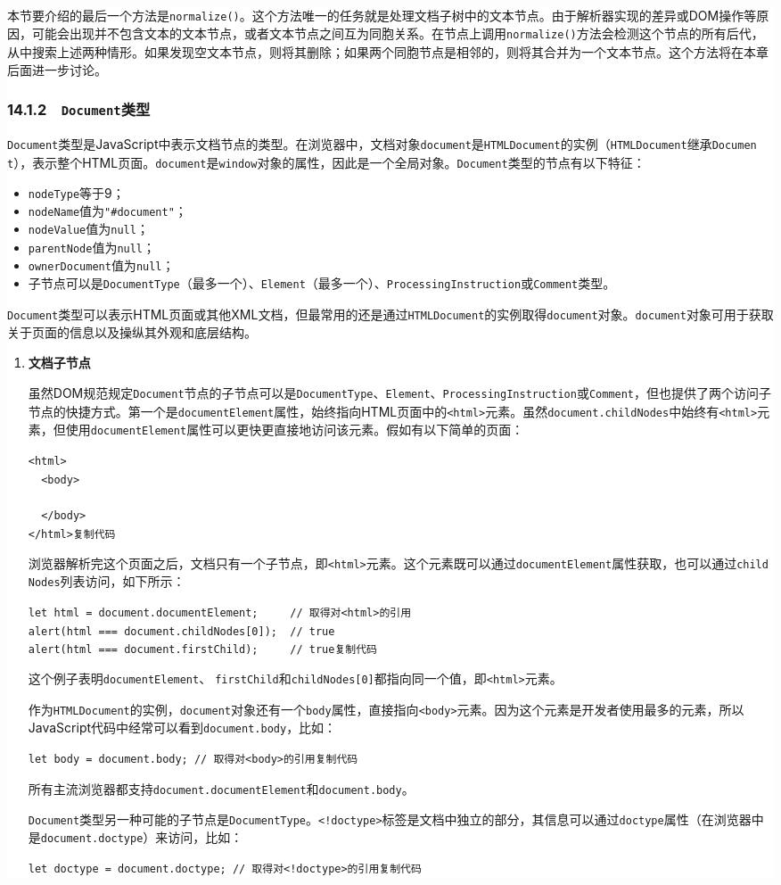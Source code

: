    本节要介绍的最后一个方法是`normalize()`。这个方法唯一的任务就是处理文档子树中的文本节点。由于解析器实现的差异或DOM操作等原因，可能会出现并不包含文本的文本节点，或者文本节点之间互为同胞关系。在节点上调用`normalize()`方法会检测这个节点的所有后代，从中搜索上述两种情形。如果发现空文本节点，则将其删除；如果两个同胞节点是相邻的，则将其合并为一个文本节点。这个方法将在本章后面进一步讨论。

### 14.1.2　`Document`类型

`Document`类型是JavaScript中表示文档节点的类型。在浏览器中，文档对象`document`是`HTMLDocument`的实例（`HTMLDocument`继承`Document`），表示整个HTML页面。`document`是`window`对象的属性，因此是一个全局对象。`Document`类型的节点有以下特征：

- `nodeType`等于9；
- `nodeName`值为`"#document"`；
- `nodeValue`值为`null`；
- `parentNode`值为`null`；
- `ownerDocument`值为`null`；
- 子节点可以是`DocumentType`（最多一个）、`Element`（最多一个）、`ProcessingInstruction`或`Comment`类型。

`Document`类型可以表示HTML页面或其他XML文档，但最常用的还是通过`HTMLDocument`的实例取得`document`对象。`document`对象可用于获取关于页面的信息以及操纵其外观和底层结构。

1. **文档子节点**

   虽然DOM规范规定`Document`节点的子节点可以是`DocumentType`、`Element`、`ProcessingInstruction`或`Comment`，但也提供了两个访问子节点的快捷方式。第一个是`documentElement`属性，始终指向HTML页面中的`<html>`元素。虽然`document.childNodes`中始终有`<html>`元素，但使用`documentElement`属性可以更快更直接地访问该元素。假如有以下简单的页面：

   ```
   <html>
     <body>
   
     </body>
   </html>复制代码
   ```

   浏览器解析完这个页面之后，文档只有一个子节点，即`<html>`元素。这个元素既可以通过`documentElement`属性获取，也可以通过`childNodes`列表访问，如下所示：

   ```
   let html = document.documentElement;     // 取得对<html>的引用
   alert(html === document.childNodes[0]);  // true
   alert(html === document.firstChild);     // true复制代码
   ```

   这个例子表明`documentElement`、 `firstChild`和`childNodes[0]`都指向同一个值，即`<html>`元素。

   作为`HTMLDocument`的实例，`document`对象还有一个`body`属性，直接指向`<body>`元素。因为这个元素是开发者使用最多的元素，所以JavaScript代码中经常可以看到`document.body`，比如：

   ```
   let body = document.body; // 取得对<body>的引用复制代码
   ```

   所有主流浏览器都支持`document.documentElement`和`document.body`。

   `Document`类型另一种可能的子节点是`DocumentType`。`<!doctype>`标签是文档中独立的部分，其信息可以通过`doctype`属性（在浏览器中是`document.doctype`）来访问，比如：

   ```
   let doctype = document.doctype; // 取得对<!doctype>的引用复制代码
   ```
